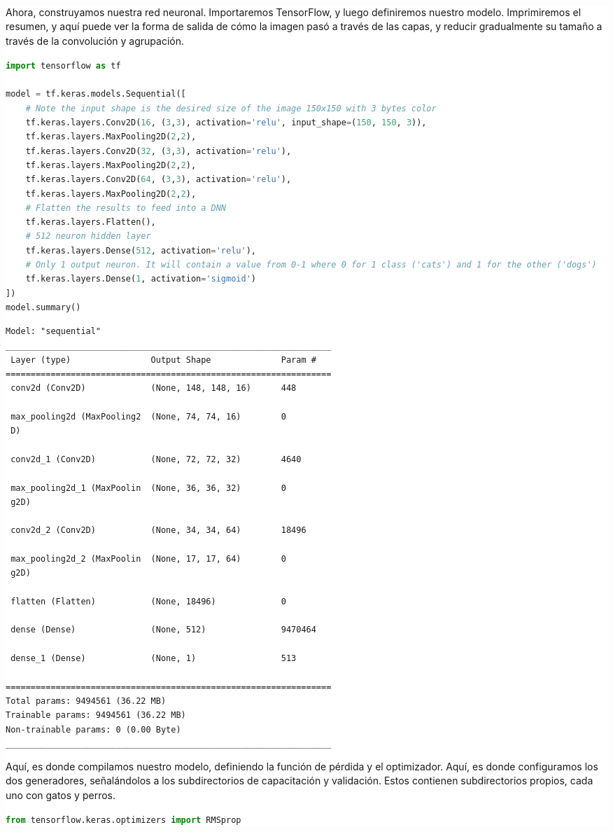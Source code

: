 
Ahora, construyamos nuestra red neuronal. Importaremos TensorFlow, y luego definiremos nuestro modelo. Imprimiremos el resumen, y aquí puede ver la forma de salida de cómo la imagen pasó a través de las capas, y reducir gradualmente su tamaño a través de la convolución y agrupación. 
```python
import tensorflow as tf

model = tf.keras.models.Sequential([
    # Note the input shape is the desired size of the image 150x150 with 3 bytes color
    tf.keras.layers.Conv2D(16, (3,3), activation='relu', input_shape=(150, 150, 3)),
    tf.keras.layers.MaxPooling2D(2,2),
    tf.keras.layers.Conv2D(32, (3,3), activation='relu'),
    tf.keras.layers.MaxPooling2D(2,2),
    tf.keras.layers.Conv2D(64, (3,3), activation='relu'),
    tf.keras.layers.MaxPooling2D(2,2),
    # Flatten the results to feed into a DNN
    tf.keras.layers.Flatten(),
    # 512 neuron hidden layer
    tf.keras.layers.Dense(512, activation='relu'),
    # Only 1 output neuron. It will contain a value from 0-1 where 0 for 1 class ('cats') and 1 for the other ('dogs')
    tf.keras.layers.Dense(1, activation='sigmoid')
])
model.summary()
```

```commandline
Model: "sequential"
_________________________________________________________________
 Layer (type)                Output Shape              Param #   
=================================================================
 conv2d (Conv2D)             (None, 148, 148, 16)      448       
                                                                 
 max_pooling2d (MaxPooling2  (None, 74, 74, 16)        0         
 D)                                                              
                                                                 
 conv2d_1 (Conv2D)           (None, 72, 72, 32)        4640      
                                                                 
 max_pooling2d_1 (MaxPoolin  (None, 36, 36, 32)        0         
 g2D)                                                            
                                                                 
 conv2d_2 (Conv2D)           (None, 34, 34, 64)        18496     
                                                                 
 max_pooling2d_2 (MaxPoolin  (None, 17, 17, 64)        0         
 g2D)                                                            
                                                                 
 flatten (Flatten)           (None, 18496)             0         
                                                                 
 dense (Dense)               (None, 512)               9470464   
                                                                 
 dense_1 (Dense)             (None, 1)                 513       
                                                                 
=================================================================
Total params: 9494561 (36.22 MB)
Trainable params: 9494561 (36.22 MB)
Non-trainable params: 0 (0.00 Byte)
_________________________________________________________________

```
Aquí, es donde compilamos nuestro modelo, definiendo la función de pérdida y el optimizador. Aquí, es donde configuramos los dos generadores, señalándolos a los subdirectorios de capacitación y validación. Estos contienen subdirectorios propios, cada uno con gatos y perros. 
```python
from tensorflow.keras.optimizers import RMSprop

```